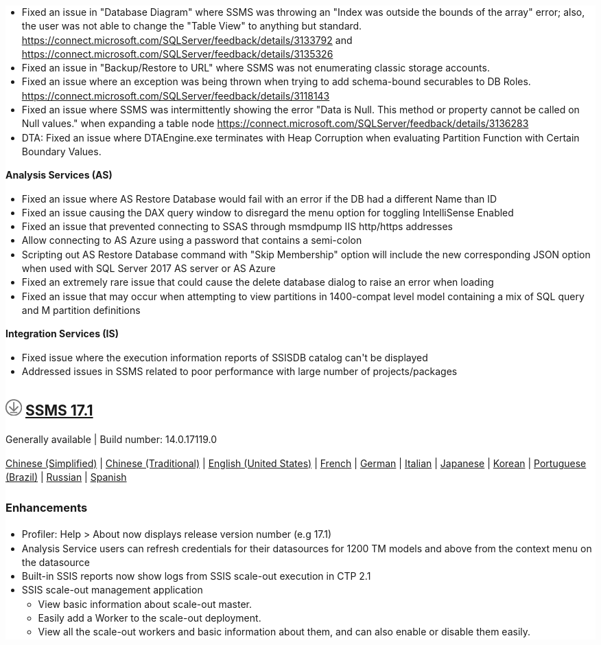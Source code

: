 - Fixed an issue in "Database Diagram" where SSMS was throwing an "Index was outside the bounds of the array" error; also, the user was not able to change the "Table View" to anything but standard. https://connect.microsoft.com/SQLServer/feedback/details/3133792 and https://connect.microsoft.com/SQLServer/feedback/details/3135326
- Fixed an issue in "Backup/Restore to URL" where SSMS was not enumerating classic storage accounts.
- Fixed an issue where an exception was being thrown when trying to add schema-bound securables to DB Roles. https://connect.microsoft.com/SQLServer/feedback/details/3118143
- Fixed an issue where SSMS was intermittently showing the error "Data is Null. This method or property cannot be called on Null values." when expanding a table node https://connect.microsoft.com/SQLServer/feedback/details/3136283
- DTA: Fixed an issue where DTAEngine.exe terminates with Heap Corruption when evaluating Partition Function with Certain Boundary Values.


**Analysis Services (AS)**

- Fixed an issue where AS Restore Database would fail with an error if the DB had a different Name than ID
- Fixed an issue causing the DAX query window to disregard the menu option for toggling IntelliSense Enabled
- Fixed an issue that prevented connecting to SSAS through msmdpump IIS http/https addresses
- Allow connecting to AS Azure using a password that contains a semi-colon
- Scripting out AS Restore Database command with "Skip Membership" option will include the new corresponding JSON option when used with SQL Server 2017 AS server or AS Azure
- Fixed an extremely rare issue that could cause the delete database dialog to raise an error when loading
- Fixed an issue that may occur when attempting to view partitions in 1400-compat level model containing a mix of SQL query and M partition definitions

**Integration Services (IS)**
- Fixed issue where the execution information reports of SSISDB catalog can't be displayed
- Addressed issues in SSMS related to poor performance with large number of projects/packages

## ![download](../ssdt/media/download.png) [SSMS 17.1](https://go.microsoft.com/fwlink/?linkid=849819)
Generally available | Build number: 14.0.17119.0

[Chinese (Simplified)](https://go.microsoft.com/fwlink/?linkid=849819&clcid=0x804) | [Chinese (Traditional)](https://go.microsoft.com/fwlink/?linkid=849819&clcid=0x404) | [English (United States)](https://go.microsoft.com/fwlink/?linkid=849819&clcid=0x409) | [French](https://go.microsoft.com/fwlink/?linkid=849819&clcid=0x40c) | [German](https://go.microsoft.com/fwlink/?linkid=849819&clcid=0x407) | [Italian](https://go.microsoft.com/fwlink/?linkid=849819&clcid=0x410) | [Japanese](https://go.microsoft.com/fwlink/?linkid=849819&clcid=0x411) | [Korean](https://go.microsoft.com/fwlink/?linkid=849819&clcid=0x412) | [Portuguese (Brazil)](https://go.microsoft.com/fwlink/?linkid=849819&clcid=0x416) | [Russian](https://go.microsoft.com/fwlink/?linkid=849819&clcid=0x419) | [Spanish](https://go.microsoft.com/fwlink/?linkid=849819&clcid=0x40a)

### Enhancements

- Profiler: Help > About now displays release version number (e.g 17.1)
- Analysis Service users can refresh credentials for their datasources for 1200 TM models and above from the context menu on the datasource
- Built-in SSIS reports now show logs from SSIS scale-out execution in CTP 2.1
- SSIS scale-out management application
  - View basic information about scale-out master.
  - Easily add a Worker to the scale-out deployment.
  - View all the scale-out workers and basic information about them, and can also enable or disable them easily.
